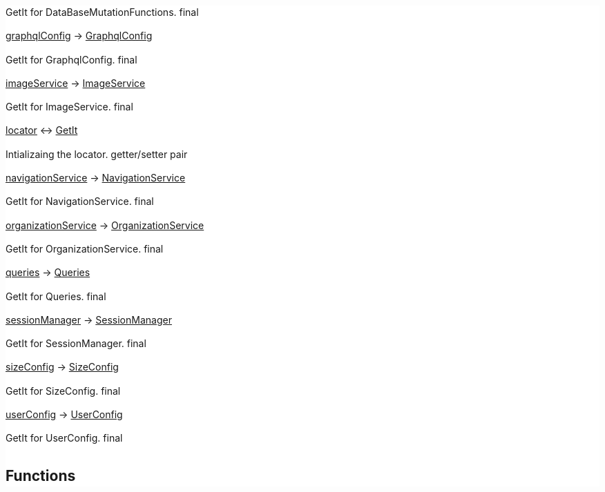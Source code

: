 GetIt for DataBaseMutationFunctions.
final

[graphqlConfig](../locator/graphqlConfig.html)
→ [GraphqlConfig](../services_graphql_config/GraphqlConfig-class.html)

GetIt for GraphqlConfig.
final

[imageService](../locator/imageService.html)
→ [ImageService](../services_image_service/ImageService-class.html)

GetIt for ImageService.
final

[locator](../locator/locator.html)
↔ [GetIt](https://pub.dev/documentation/get_it/8.0.3/get_it/GetIt-class.html)

Intializaing the locator.
getter/setter pair

[navigationService](../locator/navigationService.html)
→ [NavigationService](../services_navigation_service/NavigationService-class.html)

GetIt for NavigationService.
final

[organizationService](../locator/organizationService.html)
→ [OrganizationService](../services_org_service/OrganizationService-class.html)

GetIt for OrganizationService.
final

[queries](../locator/queries.html)
→ [Queries](../utils_queries/Queries-class.html)

GetIt for Queries.
final

[sessionManager](../locator/sessionManager.html)
→ [SessionManager](../services_session_manager/SessionManager-class.html)

GetIt for SessionManager.
final

[sizeConfig](../locator/sizeConfig.html)
→ [SizeConfig](../services_size_config/SizeConfig-class.html)

GetIt for SizeConfig.
final

[userConfig](../locator/userConfig.html)
→ [UserConfig](../services_user_config/UserConfig-class.html)

GetIt for UserConfig.
final



## Functions
